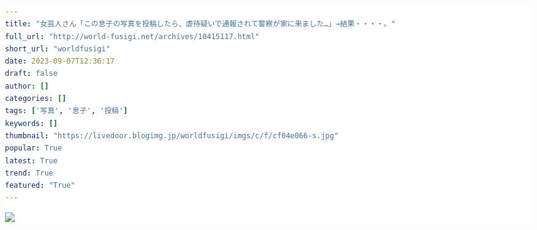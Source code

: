 ```yaml
---
title: "女芸人さん「この息子の写真を投稿したら、虐待疑いで通報されて警察が家に来ました…」→結果・・・・。"
full_url: "http://world-fusigi.net/archives/10415117.html"
short_url: "worldfusigi"
date: 2023-09-07T12:36:17
draft: false
author: []
categories: []
tags: ['写真', '息子', '投稿']
keywords: []
thumbnail: "https://livedoor.blogimg.jp/worldfusigi/imgs/c/f/cf04e066-s.jpg"
popular: True
latest: True
trend: True
featured: "True"
---
```


![](https://livedoor.blogimg.jp/worldfusigi/imgs/c/f/cf04e066-s.jpg)
